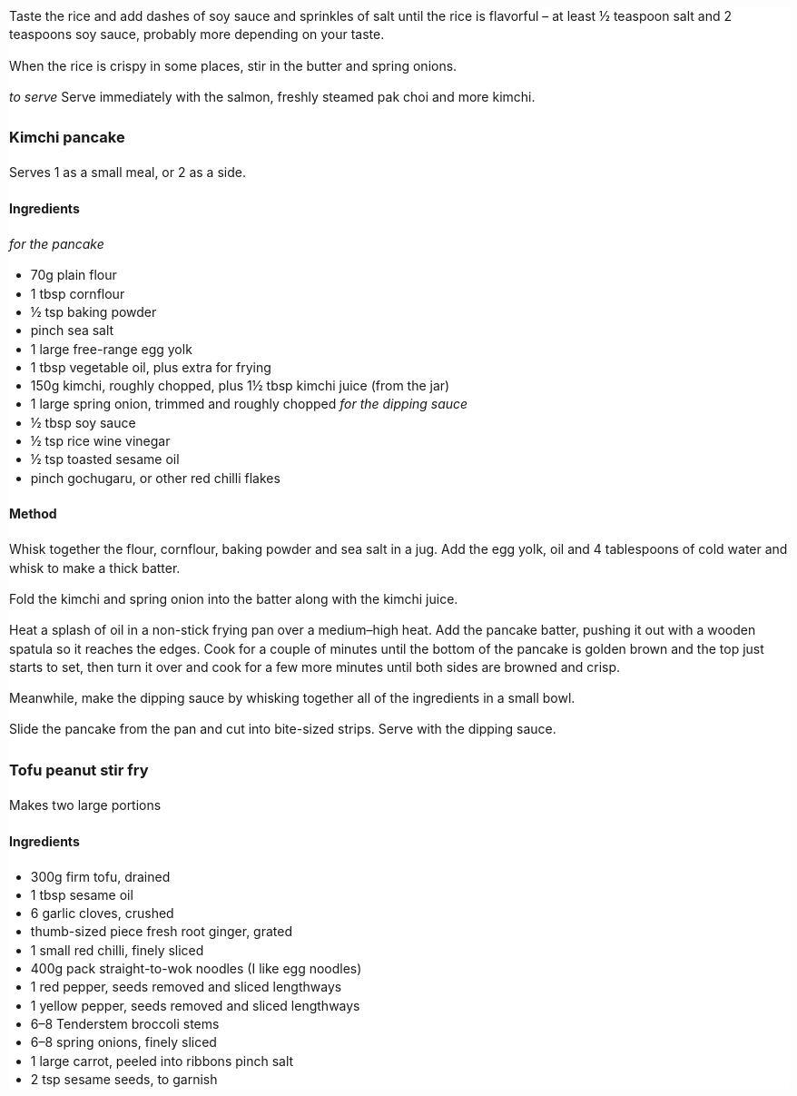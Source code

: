 Taste the rice and add dashes of soy sauce and sprinkles of salt until the rice is flavorful – at least ½ teaspoon salt and 2 teaspoons soy sauce, probably more depending on your taste.

When the rice is crispy in some places, stir in the butter and spring onions. 

*to serve*
Serve immediately with the salmon, freshly steamed pak choi and more kimchi.

### Kimchi pancake

Serves 1 as a small meal, or 2 as a side.

#### Ingredients

*for the pancake*
* 70g plain flour
* 1 tbsp cornflour
* ½ tsp baking powder
* pinch sea salt
* 1 large free-range egg yolk
* 1 tbsp vegetable oil, plus extra for frying
* 150g kimchi, roughly chopped, plus 1½ tbsp kimchi juice (from the jar)
* 1 large spring onion, trimmed and roughly chopped
*for the dipping sauce*
* ½ tbsp soy sauce
* ½ tsp rice wine vinegar
* ½ tsp toasted sesame oil
* pinch gochugaru, or other red chilli flakes

#### Method

Whisk together the flour, cornflour, baking powder and sea salt in a jug. Add the egg yolk, oil and 4 tablespoons of cold water and whisk to make a thick batter.

Fold the kimchi and spring onion into the batter along with the kimchi juice.

Heat a splash of oil in a non-stick frying pan over a medium–high heat. Add the pancake batter, pushing it out with a wooden spatula so it reaches the edges. Cook for a couple of minutes until the bottom of the pancake is golden brown and the top just starts to set, then turn it over and cook for a few more minutes until both sides are browned and crisp.

Meanwhile, make the dipping sauce by whisking together all of the ingredients in a small bowl.

Slide the pancake from the pan and cut into bite-sized strips. Serve with the dipping sauce.


### Tofu peanut stir fry

Makes two large portions

#### Ingredients

* 300g firm tofu, drained
* 1 tbsp sesame oil
* 6 garlic cloves, crushed
* thumb-sized piece fresh root ginger, grated
* 1 small red chilli, finely sliced
* 400g pack straight-to-wok noodles (I like egg noodles)
* 1 red pepper, seeds removed and sliced lengthways
* 1 yellow pepper, seeds removed and sliced lengthways
* 6–8 Tenderstem broccoli stems
* 6–8 spring onions, finely sliced
* 1 large carrot, peeled into ribbons
pinch salt
* 2 tsp sesame seeds, to garnish
